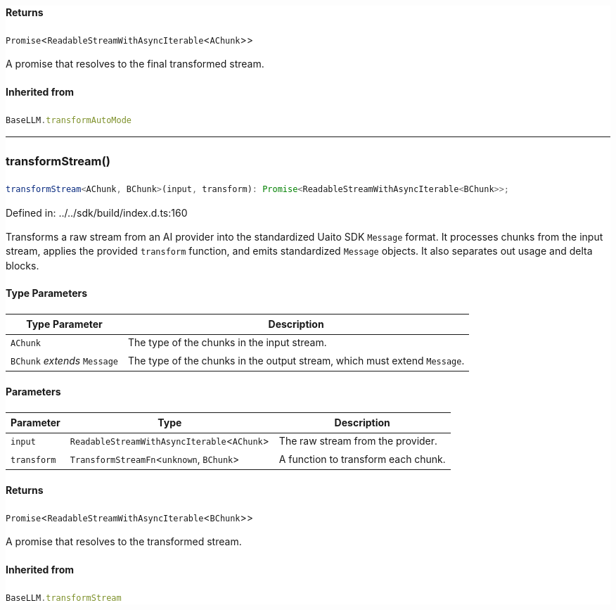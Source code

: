 #### Returns

`Promise`\<`ReadableStreamWithAsyncIterable`\<`AChunk`\>\>

A promise that resolves to the final transformed stream.

#### Inherited from

```ts
BaseLLM.transformAutoMode
```

***

### transformStream()

```ts
transformStream<AChunk, BChunk>(input, transform): Promise<ReadableStreamWithAsyncIterable<BChunk>>;
```

Defined in: ../../sdk/build/index.d.ts:160

Transforms a raw stream from an AI provider into the standardized Uaito SDK `Message` format.
It processes chunks from the input stream, applies the provided `transform` function,
and emits standardized `Message` objects. It also separates out usage and delta blocks.

#### Type Parameters

| Type Parameter | Description |
| ------ | ------ |
| `AChunk` | The type of the chunks in the input stream. |
| `BChunk` *extends* `Message` | The type of the chunks in the output stream, which must extend `Message`. |

#### Parameters

| Parameter | Type | Description |
| ------ | ------ | ------ |
| `input` | `ReadableStreamWithAsyncIterable`\<`AChunk`\> | The raw stream from the provider. |
| `transform` | `TransformStreamFn`\<`unknown`, `BChunk`\> | A function to transform each chunk. |

#### Returns

`Promise`\<`ReadableStreamWithAsyncIterable`\<`BChunk`\>\>

A promise that resolves to the transformed stream.

#### Inherited from

```ts
BaseLLM.transformStream
```
